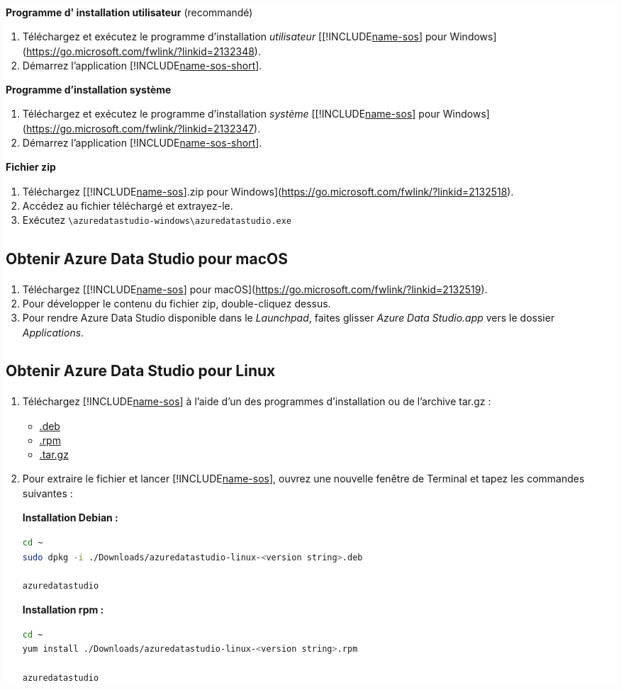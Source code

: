 **Programme d' installation utilisateur** (recommandé)

1. Téléchargez et exécutez le programme d’installation *utilisateur* [[!INCLUDE[name-sos](../includes/name-sos-short.md)] pour Windows](https://go.microsoft.com/fwlink/?linkid=2132348).
2. Démarrez l’application [!INCLUDE[name-sos-short](../includes/name-sos-short.md)].

**Programme d’installation système**

1. Téléchargez et exécutez le programme d’installation *système* [[!INCLUDE[name-sos](../includes/name-sos-short.md)] pour Windows](https://go.microsoft.com/fwlink/?linkid=2132347).
2. Démarrez l’application [!INCLUDE[name-sos-short](../includes/name-sos-short.md)].

**Fichier zip**

1. Téléchargez [[!INCLUDE[name-sos](../includes/name-sos-short.md)].zip pour Windows](https://go.microsoft.com/fwlink/?linkid=2132518).
2. Accédez au fichier téléchargé et extrayez-le.
3. Exécutez `\azuredatastudio-windows\azuredatastudio.exe`

## <a name="get-azure-data-studio-for-macos"></a>Obtenir Azure Data Studio pour macOS

1. Téléchargez [[!INCLUDE[name-sos](../includes/name-sos-short.md)] pour macOS](https://go.microsoft.com/fwlink/?linkid=2132519).
2. Pour développer le contenu du fichier zip, double-cliquez dessus.
3. Pour rendre Azure Data Studio disponible dans le *Launchpad*, faites glisser *Azure Data Studio.app* vers le dossier *Applications*.

## <a name="get-azure-data-studio-for-linux"></a>Obtenir Azure Data Studio pour Linux

1. Téléchargez [!INCLUDE[name-sos](../includes/name-sos-short.md)] à l’aide d’un des programmes d’installation ou de l’archive tar.gz :
    - [.deb](https://go.microsoft.com/fwlink/?linkid=2132350)
    - [.rpm](https://go.microsoft.com/fwlink/?linkid=2132351)
    - [.tar.gz](https://go.microsoft.com/fwlink/?linkid=2132349)
1. Pour extraire le fichier et lancer [!INCLUDE[name-sos](../includes/name-sos-short.md)], ouvrez une nouvelle fenêtre de Terminal et tapez les commandes suivantes :

   **Installation Debian :**

   ```bash
   cd ~
   sudo dpkg -i ./Downloads/azuredatastudio-linux-<version string>.deb

   azuredatastudio
   ```

   **Installation rpm :**

   ```bash
   cd ~
   yum install ./Downloads/azuredatastudio-linux-<version string>.rpm

   azuredatastudio
   ```
